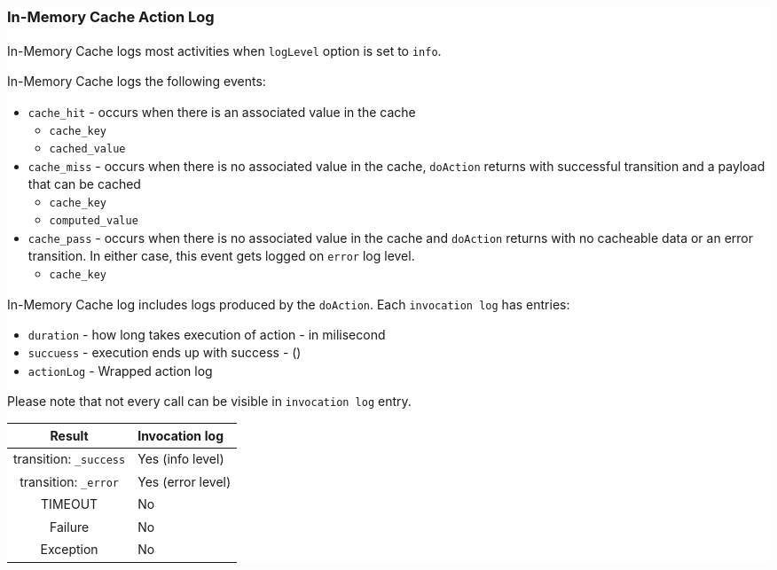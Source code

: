 ### In-Memory Cache Action Log

In-Memory Cache logs most activities when `logLevel` option is set to `info`.

In-Memory Cache logs the following events:

 - `cache_hit` - occurs when there is an associated value in the cache
    - `cache_key`
    - `cached_value`
 - `cache_miss` - occurs when there is no associated value in the cache, `doAction` returns with successful transition and a payload that can be cached
    - `cache_key`
    - `computed_value`
 - `cache_pass` - occurs when there is no associated value in the cache and `doAction` returns with no cacheable data or an error transition. In either case, this event gets logged on `error` log level. 
    - `cache_key`

In-Memory Cache log includes logs produced by the `doAction`. Each 
`invocation log` has entries:

 - `duration` - how long takes execution of action - in milisecond
 - `succuess` - execution ends up with success - ()
 - `actionLog` - Wrapped action log
 
Please note that not every call can be visible in `invocation log` entry.  


| Result                 | Invocation log  |
| :--------------------: |:-----|
| transition: `_success` |  Yes (info level) |
| transition: `_error`   |  Yes (error level) |
| TIMEOUT                |  No  |
| Failure                |  No  |
| Exception              |  No  |

